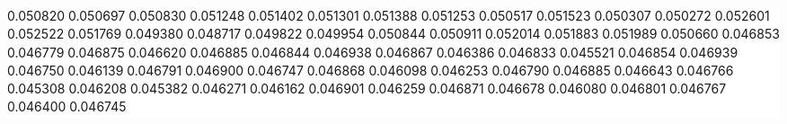 0.050820
0.050697
0.050830
0.051248
0.051402
0.051301
0.051388
0.051253
0.050517
0.051523
0.050307
0.050272
0.052601
0.052522
0.051769
0.049380
0.048717
0.049822
0.049954
0.050844
0.050911
0.052014
0.051883
0.051989
0.050660
0.046853
0.046779
0.046875
0.046620
0.046885
0.046844
0.046938
0.046867
0.046386
0.046833
0.045521
0.046854
0.046939
0.046750
0.046139
0.046791
0.046900
0.046747
0.046868
0.046098
0.046253
0.046790
0.046885
0.046643
0.046766
0.045308
0.046208
0.045382
0.046271
0.046162
0.046901
0.046259
0.046871
0.046678
0.046080
0.046801
0.046767
0.046400
0.046745